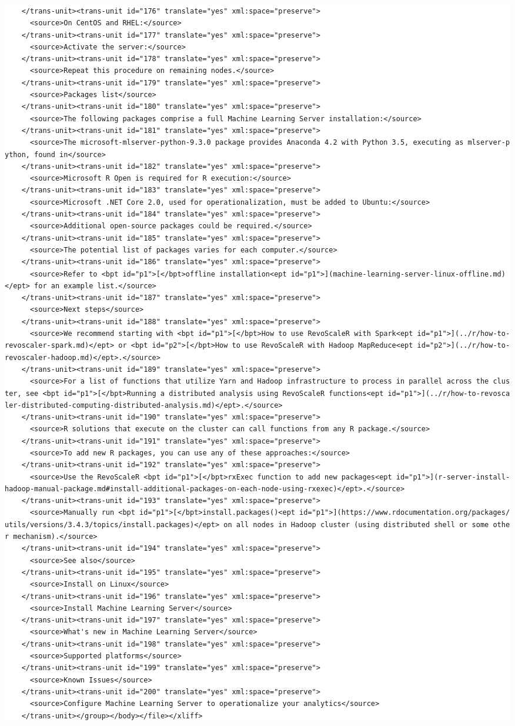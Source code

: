         </trans-unit><trans-unit id="176" translate="yes" xml:space="preserve">
          <source>On CentOS and RHEL:</source>
        </trans-unit><trans-unit id="177" translate="yes" xml:space="preserve">
          <source>Activate the server:</source>
        </trans-unit><trans-unit id="178" translate="yes" xml:space="preserve">
          <source>Repeat this procedure on remaining nodes.</source>
        </trans-unit><trans-unit id="179" translate="yes" xml:space="preserve">
          <source>Packages list</source>
        </trans-unit><trans-unit id="180" translate="yes" xml:space="preserve">
          <source>The following packages comprise a full Machine Learning Server installation:</source>
        </trans-unit><trans-unit id="181" translate="yes" xml:space="preserve">
          <source>The microsoft-mlserver-python-9.3.0 package provides Anaconda 4.2 with Python 3.5, executing as mlserver-python, found in</source>
        </trans-unit><trans-unit id="182" translate="yes" xml:space="preserve">
          <source>Microsoft R Open is required for R execution:</source>
        </trans-unit><trans-unit id="183" translate="yes" xml:space="preserve">
          <source>Microsoft .NET Core 2.0, used for operationalization, must be added to Ubuntu:</source>
        </trans-unit><trans-unit id="184" translate="yes" xml:space="preserve">
          <source>Additional open-source packages could be required.</source>
        </trans-unit><trans-unit id="185" translate="yes" xml:space="preserve">
          <source>The potential list of packages varies for each computer.</source>
        </trans-unit><trans-unit id="186" translate="yes" xml:space="preserve">
          <source>Refer to <bpt id="p1">[</bpt>offline installation<ept id="p1">](machine-learning-server-linux-offline.md)</ept> for an example list.</source>
        </trans-unit><trans-unit id="187" translate="yes" xml:space="preserve">
          <source>Next steps</source>
        </trans-unit><trans-unit id="188" translate="yes" xml:space="preserve">
          <source>We recommend starting with <bpt id="p1">[</bpt>How to use RevoScaleR with Spark<ept id="p1">](../r/how-to-revoscaler-spark.md)</ept> or <bpt id="p2">[</bpt>How to use RevoScaleR with Hadoop MapReduce<ept id="p2">](../r/how-to-revoscaler-hadoop.md)</ept>.</source>
        </trans-unit><trans-unit id="189" translate="yes" xml:space="preserve">
          <source>For a list of functions that utilize Yarn and Hadoop infrastructure to process in parallel across the cluster, see <bpt id="p1">[</bpt>Running a distributed analysis using RevoScaleR functions<ept id="p1">](../r/how-to-revoscaler-distributed-computing-distributed-analysis.md)</ept>.</source>
        </trans-unit><trans-unit id="190" translate="yes" xml:space="preserve">
          <source>R solutions that execute on the cluster can call functions from any R package.</source>
        </trans-unit><trans-unit id="191" translate="yes" xml:space="preserve">
          <source>To add new R packages, you can use any of these approaches:</source>
        </trans-unit><trans-unit id="192" translate="yes" xml:space="preserve">
          <source>Use the RevoScaleR <bpt id="p1">[</bpt>rxExec function to add new packages<ept id="p1">](r-server-install-hadoop-manual-package.md#install-additional-packages-on-each-node-using-rxexec)</ept>.</source>
        </trans-unit><trans-unit id="193" translate="yes" xml:space="preserve">
          <source>Manually run <bpt id="p1">[</bpt>install.packages()<ept id="p1">](https://www.rdocumentation.org/packages/utils/versions/3.4.3/topics/install.packages)</ept> on all nodes in Hadoop cluster (using distributed shell or some other mechanism).</source>
        </trans-unit><trans-unit id="194" translate="yes" xml:space="preserve">
          <source>See also</source>
        </trans-unit><trans-unit id="195" translate="yes" xml:space="preserve">
          <source>Install on Linux</source>
        </trans-unit><trans-unit id="196" translate="yes" xml:space="preserve">
          <source>Install Machine Learning Server</source>
        </trans-unit><trans-unit id="197" translate="yes" xml:space="preserve">
          <source>What's new in Machine Learning Server</source>
        </trans-unit><trans-unit id="198" translate="yes" xml:space="preserve">
          <source>Supported platforms</source>
        </trans-unit><trans-unit id="199" translate="yes" xml:space="preserve">
          <source>Known Issues</source>
        </trans-unit><trans-unit id="200" translate="yes" xml:space="preserve">
          <source>Configure Machine Learning Server to operationalize your analytics</source>
        </trans-unit></group></body></file></xliff>